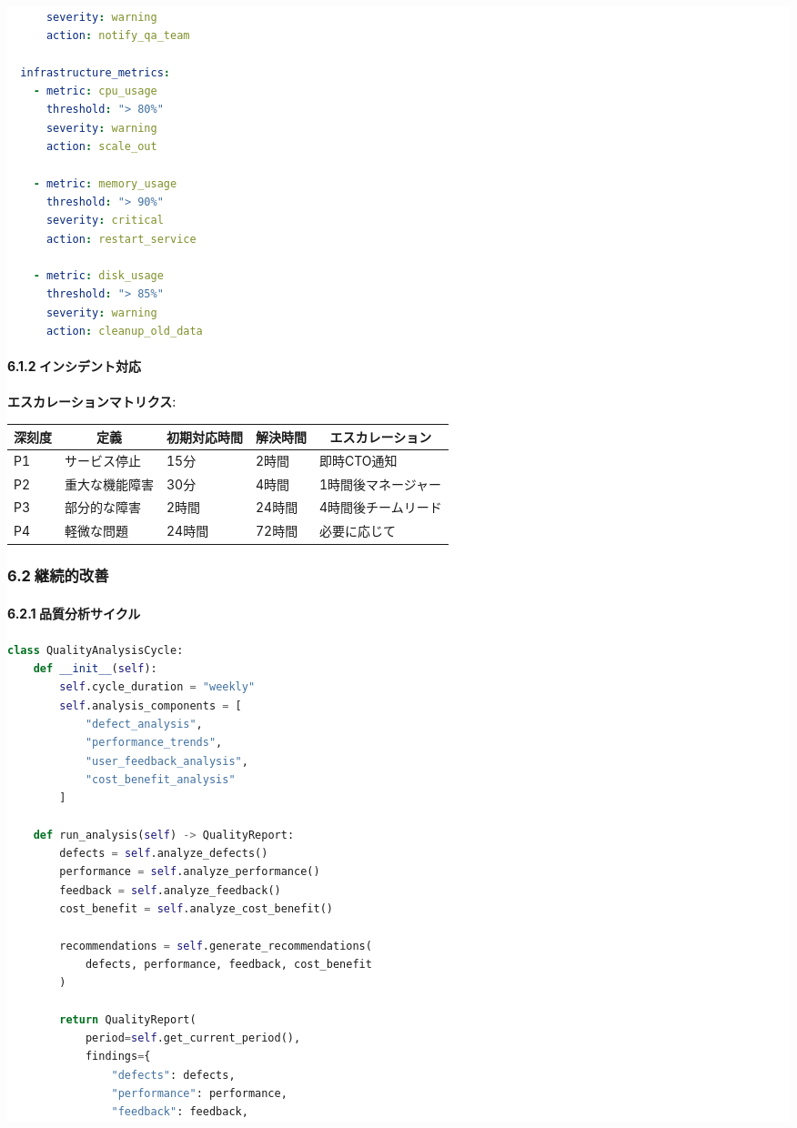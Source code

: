 ```yaml
      severity: warning
      action: notify_qa_team
  
  infrastructure_metrics:
    - metric: cpu_usage
      threshold: "> 80%"
      severity: warning
      action: scale_out
    
    - metric: memory_usage
      threshold: "> 90%"
      severity: critical
      action: restart_service
    
    - metric: disk_usage
      threshold: "> 85%"
      severity: warning
      action: cleanup_old_data
```

#### 6.1.2 インシデント対応

**エスカレーションマトリクス**:

| 深刻度 | 定義 | 初期対応時間 | 解決時間 | エスカレーション |
|--------|------|-------------|---------|----------------|
| P1 | サービス停止 | 15分 | 2時間 | 即時CTO通知 |
| P2 | 重大な機能障害 | 30分 | 4時間 | 1時間後マネージャー |
| P3 | 部分的な障害 | 2時間 | 24時間 | 4時間後チームリード |
| P4 | 軽微な問題 | 24時間 | 72時間 | 必要に応じて |

### 6.2 継続的改善

#### 6.2.1 品質分析サイクル

```python
class QualityAnalysisCycle:
    def __init__(self):
        self.cycle_duration = "weekly"
        self.analysis_components = [
            "defect_analysis",
            "performance_trends",
            "user_feedback_analysis",
            "cost_benefit_analysis"
        ]
    
    def run_analysis(self) -> QualityReport:
        defects = self.analyze_defects()
        performance = self.analyze_performance()
        feedback = self.analyze_feedback()
        cost_benefit = self.analyze_cost_benefit()
        
        recommendations = self.generate_recommendations(
            defects, performance, feedback, cost_benefit
        )
        
        return QualityReport(
            period=self.get_current_period(),
            findings={
                "defects": defects,
                "performance": performance,
                "feedback": feedback,
```